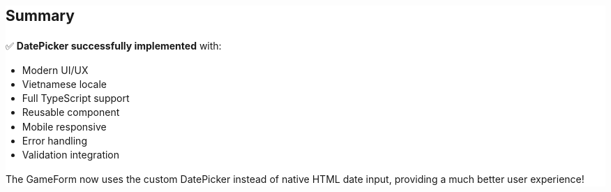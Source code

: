 ## Summary

✅ **DatePicker successfully implemented** with:
- Modern UI/UX
- Vietnamese locale
- Full TypeScript support
- Reusable component
- Mobile responsive
- Error handling
- Validation integration

The GameForm now uses the custom DatePicker instead of native HTML date input, providing a much better user experience!
